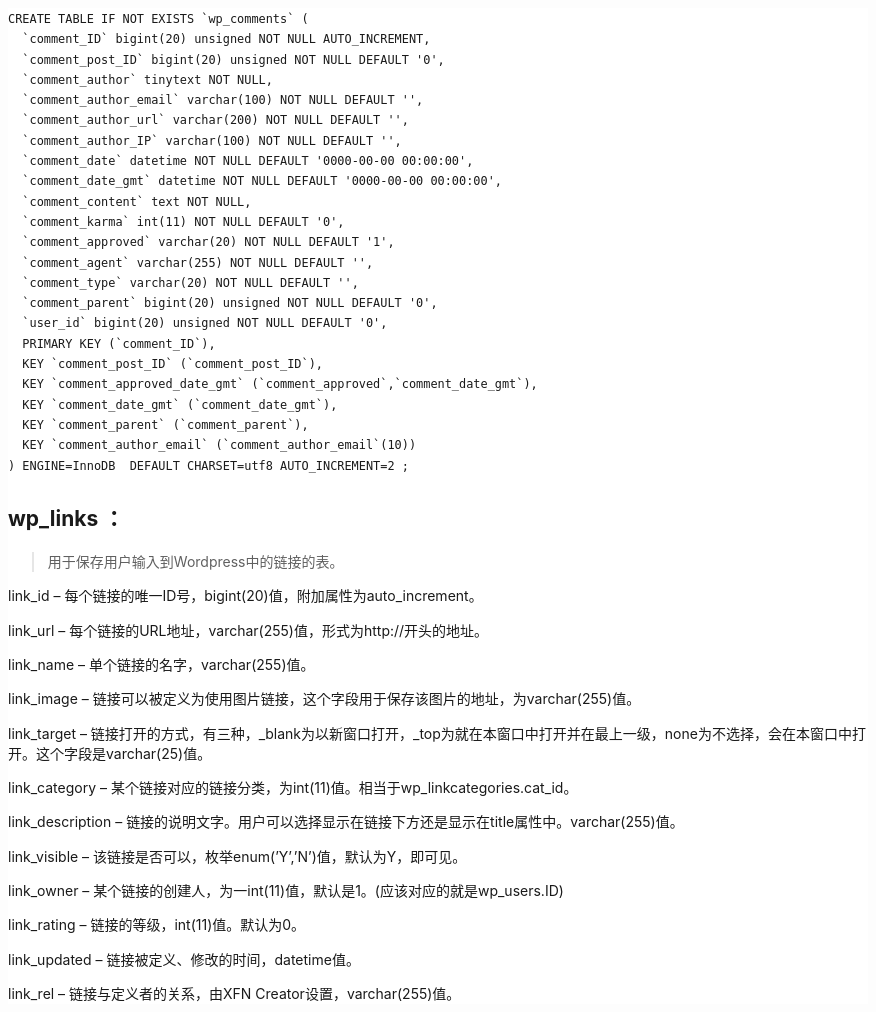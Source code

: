 
```
CREATE TABLE IF NOT EXISTS `wp_comments` (
  `comment_ID` bigint(20) unsigned NOT NULL AUTO_INCREMENT,
  `comment_post_ID` bigint(20) unsigned NOT NULL DEFAULT '0',
  `comment_author` tinytext NOT NULL,
  `comment_author_email` varchar(100) NOT NULL DEFAULT '',
  `comment_author_url` varchar(200) NOT NULL DEFAULT '',
  `comment_author_IP` varchar(100) NOT NULL DEFAULT '',
  `comment_date` datetime NOT NULL DEFAULT '0000-00-00 00:00:00',
  `comment_date_gmt` datetime NOT NULL DEFAULT '0000-00-00 00:00:00',
  `comment_content` text NOT NULL,
  `comment_karma` int(11) NOT NULL DEFAULT '0',
  `comment_approved` varchar(20) NOT NULL DEFAULT '1',
  `comment_agent` varchar(255) NOT NULL DEFAULT '',
  `comment_type` varchar(20) NOT NULL DEFAULT '',
  `comment_parent` bigint(20) unsigned NOT NULL DEFAULT '0',
  `user_id` bigint(20) unsigned NOT NULL DEFAULT '0',
  PRIMARY KEY (`comment_ID`),
  KEY `comment_post_ID` (`comment_post_ID`),
  KEY `comment_approved_date_gmt` (`comment_approved`,`comment_date_gmt`),
  KEY `comment_date_gmt` (`comment_date_gmt`),
  KEY `comment_parent` (`comment_parent`),
  KEY `comment_author_email` (`comment_author_email`(10))
) ENGINE=InnoDB  DEFAULT CHARSET=utf8 AUTO_INCREMENT=2 ;
```

 

## wp_links ：

> 用于保存用户输入到Wordpress中的链接的表。

 

link_id – 每个链接的唯一ID号，bigint(20)值，附加属性为auto_increment。

link_url – 每个链接的URL地址，varchar(255)值，形式为http://开头的地址。

link_name – 单个链接的名字，varchar(255)值。

link_image – 链接可以被定义为使用图片链接，这个字段用于保存该图片的地址，为varchar(255)值。

link_target – 链接打开的方式，有三种，_blank为以新窗口打开，_top为就在本窗口中打开并在最上一级，none为不选择，会在本窗口中打开。这个字段是varchar(25)值。

link_category – 某个链接对应的链接分类，为int(11)值。相当于wp_linkcategories.cat_id。

link_description – 链接的说明文字。用户可以选择显示在链接下方还是显示在title属性中。varchar(255)值。

link_visible – 该链接是否可以，枚举enum(’Y’,’N’)值，默认为Y，即可见。

link_owner – 某个链接的创建人，为一int(11)值，默认是1。(应该对应的就是wp_users.ID)

link_rating – 链接的等级，int(11)值。默认为0。

link_updated – 链接被定义、修改的时间，datetime值。

link_rel – 链接与定义者的关系，由XFN Creator设置，varchar(255)值。
